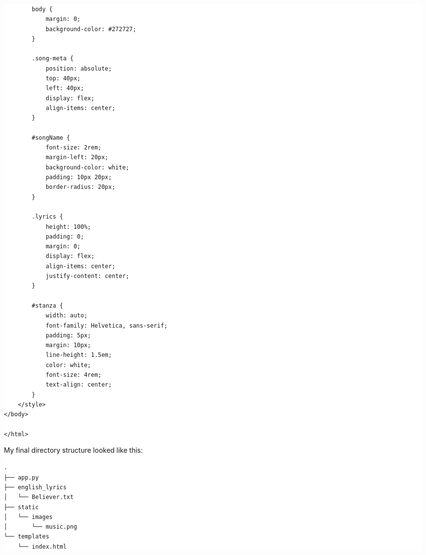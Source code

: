 ```jinja
        body {
            margin: 0;
            background-color: #272727;
        }

        .song-meta {
            position: absolute;
            top: 40px;
            left: 40px;
            display: flex;
            align-items: center;
        }

        #songName {
            font-size: 2rem;
            margin-left: 20px;
            background-color: white;
            padding: 10px 20px;
            border-radius: 20px;
        }

        .lyrics {
            height: 100%;
            padding: 0;
            margin: 0;
            display: flex;
            align-items: center;
            justify-content: center;
        }

        #stanza {
            width: auto;
            font-family: Helvetica, sans-serif;
            padding: 5px;
            margin: 10px;
            line-height: 1.5em;
            color: white;
            font-size: 4rem;
            text-align: center;
        }
    </style>
</body>

</html>
```

My final directory structure looked like this:

```
.
├── app.py
├── english_lyrics
│   └── Believer.txt
├── static
│   └── images
│       └── music.png
└── templates
    └── index.html
```
